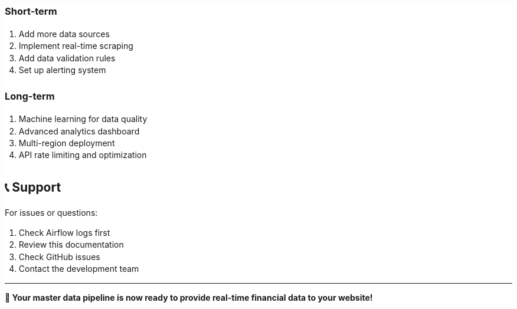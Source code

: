 ### Short-term
1. Add more data sources
2. Implement real-time scraping
3. Add data validation rules
4. Set up alerting system

### Long-term
1. Machine learning for data quality
2. Advanced analytics dashboard
3. Multi-region deployment
4. API rate limiting and optimization

## 📞 Support

For issues or questions:
1. Check Airflow logs first
2. Review this documentation
3. Check GitHub issues
4. Contact the development team

---

**🎉 Your master data pipeline is now ready to provide real-time financial data to your website!** 